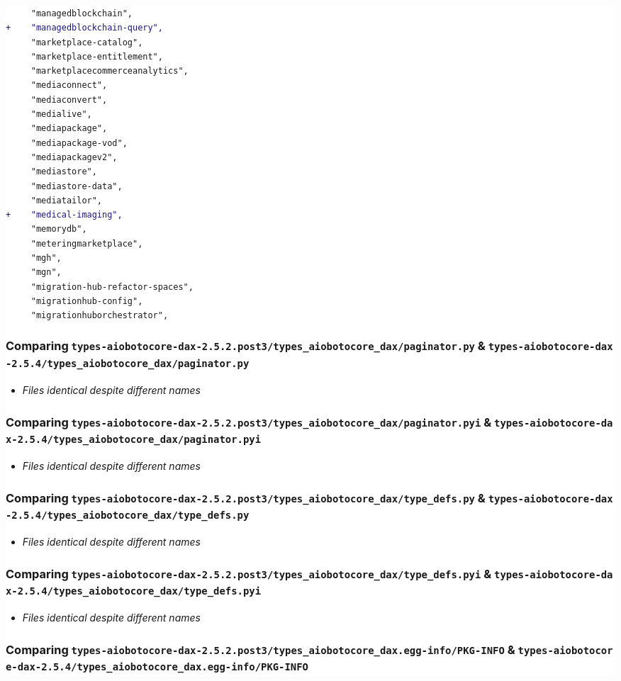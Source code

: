 ```diff
     "managedblockchain",
+    "managedblockchain-query",
     "marketplace-catalog",
     "marketplace-entitlement",
     "marketplacecommerceanalytics",
     "mediaconnect",
     "mediaconvert",
     "medialive",
     "mediapackage",
     "mediapackage-vod",
     "mediapackagev2",
     "mediastore",
     "mediastore-data",
     "mediatailor",
+    "medical-imaging",
     "memorydb",
     "meteringmarketplace",
     "mgh",
     "mgn",
     "migration-hub-refactor-spaces",
     "migrationhub-config",
     "migrationhuborchestrator",
```

### Comparing `types-aiobotocore-dax-2.5.2.post3/types_aiobotocore_dax/paginator.py` & `types-aiobotocore-dax-2.5.4/types_aiobotocore_dax/paginator.py`

 * *Files identical despite different names*

### Comparing `types-aiobotocore-dax-2.5.2.post3/types_aiobotocore_dax/paginator.pyi` & `types-aiobotocore-dax-2.5.4/types_aiobotocore_dax/paginator.pyi`

 * *Files identical despite different names*

### Comparing `types-aiobotocore-dax-2.5.2.post3/types_aiobotocore_dax/type_defs.py` & `types-aiobotocore-dax-2.5.4/types_aiobotocore_dax/type_defs.py`

 * *Files identical despite different names*

### Comparing `types-aiobotocore-dax-2.5.2.post3/types_aiobotocore_dax/type_defs.pyi` & `types-aiobotocore-dax-2.5.4/types_aiobotocore_dax/type_defs.pyi`

 * *Files identical despite different names*

### Comparing `types-aiobotocore-dax-2.5.2.post3/types_aiobotocore_dax.egg-info/PKG-INFO` & `types-aiobotocore-dax-2.5.4/types_aiobotocore_dax.egg-info/PKG-INFO`
